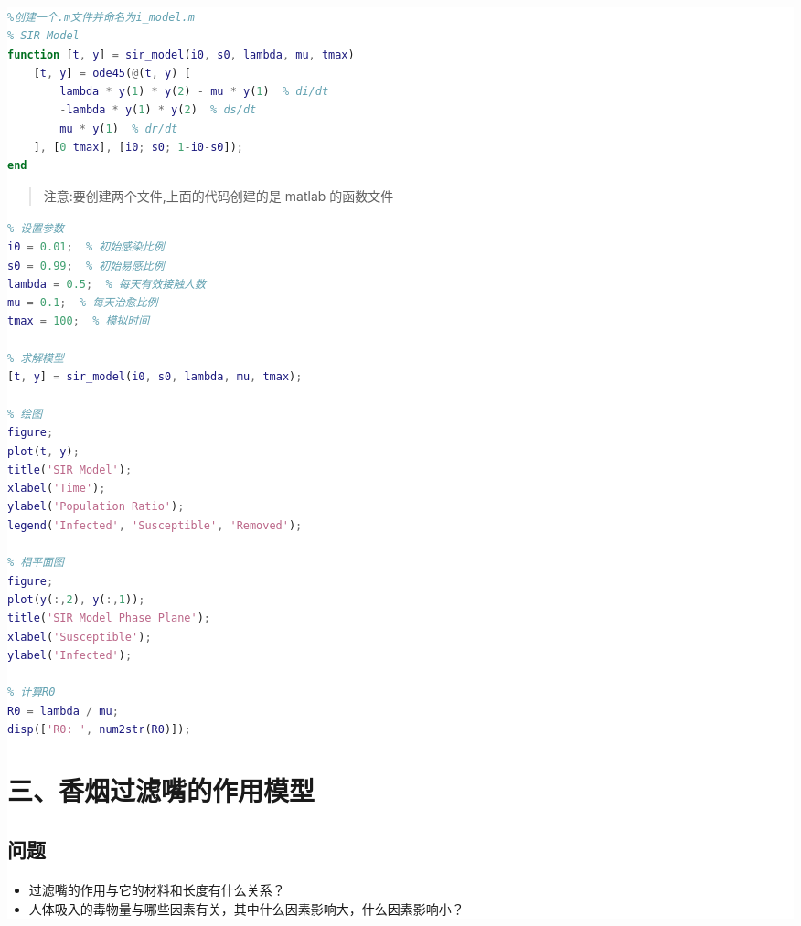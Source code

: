 ```matlab
%创建一个.m文件并命名为i_model.m
% SIR Model
function [t, y] = sir_model(i0, s0, lambda, mu, tmax)
    [t, y] = ode45(@(t, y) [
        lambda * y(1) * y(2) - mu * y(1)  % di/dt
        -lambda * y(1) * y(2)  % ds/dt
        mu * y(1)  % dr/dt
    ], [0 tmax], [i0; s0; 1-i0-s0]);
end
```

> 注意:要创建两个文件,上面的代码创建的是 matlab 的函数文件

```matlab
% 设置参数
i0 = 0.01;  % 初始感染比例
s0 = 0.99;  % 初始易感比例
lambda = 0.5;  % 每天有效接触人数
mu = 0.1;  % 每天治愈比例
tmax = 100;  % 模拟时间

% 求解模型
[t, y] = sir_model(i0, s0, lambda, mu, tmax);

% 绘图
figure;
plot(t, y);
title('SIR Model');
xlabel('Time');
ylabel('Population Ratio');
legend('Infected', 'Susceptible', 'Removed');

% 相平面图
figure;
plot(y(:,2), y(:,1));
title('SIR Model Phase Plane');
xlabel('Susceptible');
ylabel('Infected');

% 计算R0
R0 = lambda / mu;
disp(['R0: ', num2str(R0)]);
```

# 三、香烟过滤嘴的作用模型

## 问题

- 过滤嘴的作用与它的材料和长度有什么关系？
- 人体吸入的毒物量与哪些因素有关，其中什么因素影响大，什么因素影响小？
